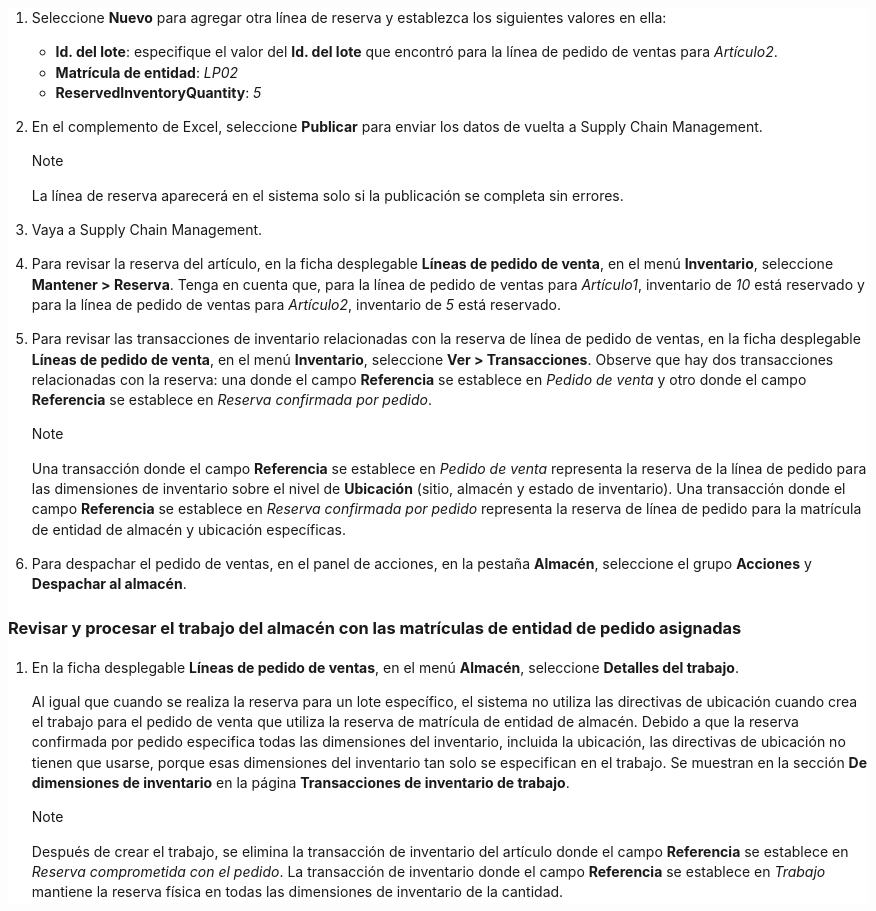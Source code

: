 1. Seleccione **Nuevo** para agregar otra línea de reserva y establezca los siguientes valores en ella:

    - **Id. del lote**: especifique el valor del **Id. del lote** que encontró para la línea de pedido de ventas para *Artículo2*.
    - **Matrícula de entidad**: *LP02*
    - **ReservedInventoryQuantity**: *5*

1. En el complemento de Excel, seleccione **Publicar** para enviar los datos de vuelta a Supply Chain Management.

    > [!NOTE]
    > La línea de reserva aparecerá en el sistema solo si la publicación se completa sin errores.

1. Vaya a Supply Chain Management. 
1. Para revisar la reserva del artículo, en la ficha desplegable **Líneas de pedido de venta**, en el menú **Inventario**, seleccione **Mantener \> Reserva**. Tenga en cuenta que, para la línea de pedido de ventas para *Artículo1*, inventario de *10* está reservado y para la línea de pedido de ventas para *Artículo2*, inventario de *5* está reservado.
1. Para revisar las transacciones de inventario relacionadas con la reserva de línea de pedido de ventas, en la ficha desplegable **Líneas de pedido de venta**, en el menú **Inventario**, seleccione **Ver \> Transacciones**. Observe que hay dos transacciones relacionadas con la reserva: una donde el campo **Referencia** se establece en *Pedido de venta* y otro donde el campo **Referencia** se establece en *Reserva confirmada por pedido*.

    > [!NOTE]
    > Una transacción donde el campo **Referencia** se establece en *Pedido de venta* representa la reserva de la línea de pedido para las dimensiones de inventario sobre el nivel de **Ubicación** (sitio, almacén y estado de inventario). Una transacción donde el campo **Referencia** se establece en *Reserva confirmada por pedido* representa la reserva de línea de pedido para la matrícula de entidad de almacén y ubicación específicas.

1. Para despachar el pedido de ventas, en el panel de acciones, en la pestaña **Almacén**, seleccione el grupo **Acciones** y **Despachar al almacén**.

### <a name="review-and-process-warehouse-work-with-order-committed-license-plates-assigned"></a>Revisar y procesar el trabajo del almacén con las matrículas de entidad de pedido asignadas

1. En la ficha desplegable **Líneas de pedido de ventas**, en el menú **Almacén**, seleccione **Detalles del trabajo**.

    Al igual que cuando se realiza la reserva para un lote específico, el sistema no utiliza las directivas de ubicación cuando crea el trabajo para el pedido de venta que utiliza la reserva de matrícula de entidad de almacén. Debido a que la reserva confirmada por pedido especifica todas las dimensiones del inventario, incluida la ubicación, las directivas de ubicación no tienen que usarse, porque esas dimensiones del inventario tan solo se especifican en el trabajo. Se muestran en la sección **De dimensiones de inventario** en la página **Transacciones de inventario de trabajo**.

    > [!NOTE]
    > Después de crear el trabajo, se elimina la transacción de inventario del artículo donde el campo **Referencia** se establece en *Reserva comprometida con el pedido*. La transacción de inventario donde el campo **Referencia** se establece en *Trabajo* mantiene la reserva física en todas las dimensiones de inventario de la cantidad.
